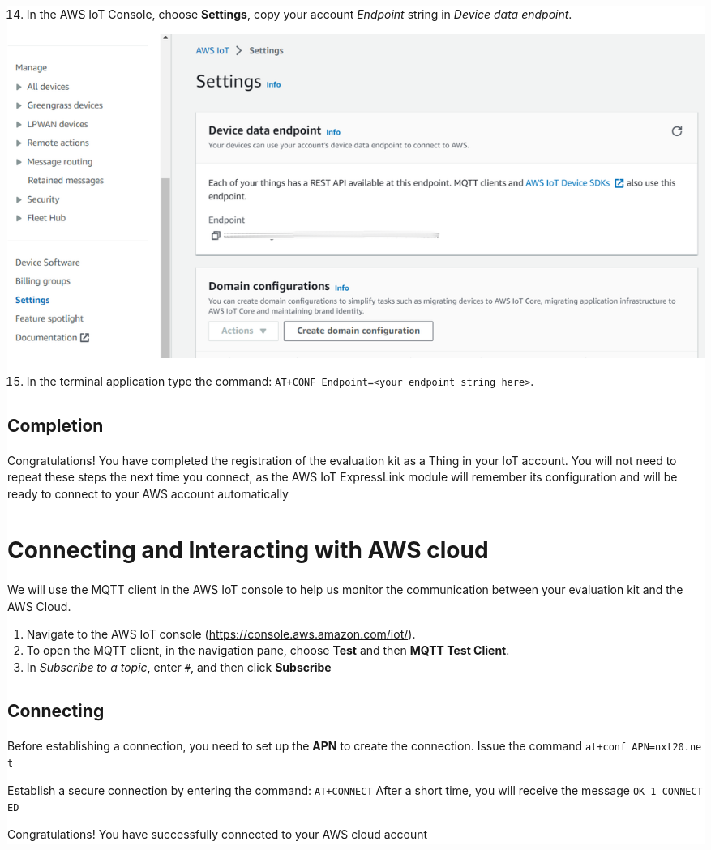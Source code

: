 14.	In the AWS IoT Console, choose **Settings**, copy your account *Endpoint* string in *Device data endpoint*.

![Endpoint](images/iot_settings_1.png)

15.	In the terminal application type the command: `AT+CONF Endpoint=<your endpoint string here>`.

## Completion

Congratulations! You have completed the registration of the evaluation kit as a Thing in your IoT account. You will not need to repeat these steps the next time you connect, as the AWS IoT ExpressLink module will remember its configuration and will be ready to connect to your AWS account automatically

#	Connecting and Interacting with AWS cloud

We will use the MQTT client in the AWS IoT console to help us monitor the communication between your evaluation kit and the AWS Cloud. 

1.	Navigate to the AWS IoT console (https://console.aws.amazon.com/iot/).
2.	To open the MQTT client, in the navigation pane, choose **Test** and then **MQTT Test Client**.
3.	In _Subscribe to a topic_, enter `#`, and then click **Subscribe**

## Connecting

Before establishing a connection, you need to set up the **APN** to create the connection.
Issue the command `at+conf APN=nxt20.net`

Establish a secure connection by entering the command: `AT+CONNECT`
After a short time, you will receive the message `OK 1 CONNECTED`

Congratulations! You have successfully connected to your AWS cloud account
